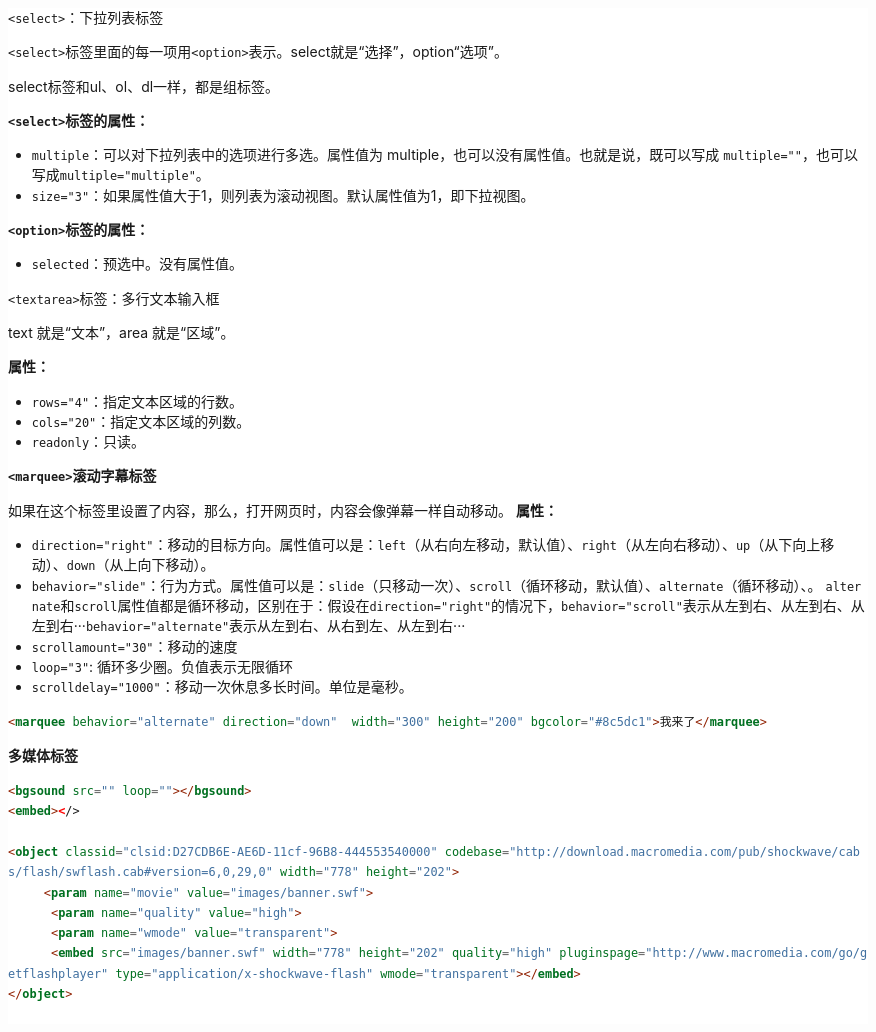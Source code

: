 `<select>`：下拉列表标签

`<select>`标签里面的每一项用`<option>`表示。select就是“选择”，option“选项”。

select标签和ul、ol、dl一样，都是组标签。

**`<select>`标签的属性：**

- `multiple`：可以对下拉列表中的选项进行多选。属性值为 multiple，也可以没有属性值。也就是说，既可以写成 `multiple=""`，也可以写成`multiple="multiple"`。
- `size="3"`：如果属性值大于1，则列表为滚动视图。默认属性值为1，即下拉视图。

**`<option>`标签的属性：**

- `selected`：预选中。没有属性值。

`<textarea>`标签：多行文本输入框

text 就是“文本”，area 就是“区域”。

**属性：**

- `rows="4"`：指定文本区域的行数。
- `cols="20"`：指定文本区域的列数。
- `readonly`：只读。







**`<marquee>`滚动字幕标签**

如果在这个标签里设置了内容，那么，打开网页时，内容会像弹幕一样自动移动。 **属性：**

- `direction="right"`：移动的目标方向。属性值可以是：`left`（从右向左移动，默认值）、`right`（从左向右移动）、`up`（从下向上移动）、`down`（从上向下移动）。
- `behavior="slide"`：行为方式。属性值可以是：`slide`（只移动一次）、`scroll`（循环移动，默认值）、`alternate`（循环移动）、。 `alternate`和`scroll`属性值都是循环移动，区别在于：假设在`direction="right"`的情况下，`behavior="scroll"`表示从左到右、从左到右、从左到右···`behavior="alternate"`表示从左到右、从右到左、从左到右···
- `scrollamount="30"`：移动的速度
- `loop="3"`: 循环多少圈。负值表示无限循环
- `scrolldelay="1000"`：移动一次休息多长时间。单位是毫秒。

```html
<marquee behavior="alternate" direction="down"  width="300" height="200" bgcolor="#8c5dc1">我来了</marquee>
```



**多媒体标签**

```html
<bgsound src="" loop=""></bgsound>
<embed></>

<object classid="clsid:D27CDB6E-AE6D-11cf-96B8-444553540000" codebase="http://download.macromedia.com/pub/shockwave/cabs/flash/swflash.cab#version=6,0,29,0" width="778" height="202">
 	 <param name="movie" value="images/banner.swf">
      <param name="quality" value="high">
      <param name="wmode" value="transparent">
      <embed src="images/banner.swf" width="778" height="202" quality="high" pluginspage="http://www.macromedia.com/go/getflashplayer" type="application/x-shockwave-flash" wmode="transparent"></embed>
</object>
                   
```
